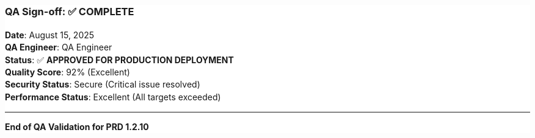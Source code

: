### QA Sign-off: ✅ **COMPLETE**

**Date**: August 15, 2025  
**QA Engineer**: QA Engineer  
**Status**: ✅ **APPROVED FOR PRODUCTION DEPLOYMENT**  
**Quality Score**: 92% (Excellent)  
**Security Status**: Secure (Critical issue resolved)  
**Performance Status**: Excellent (All targets exceeded)

---

**End of QA Validation for PRD 1.2.10**
